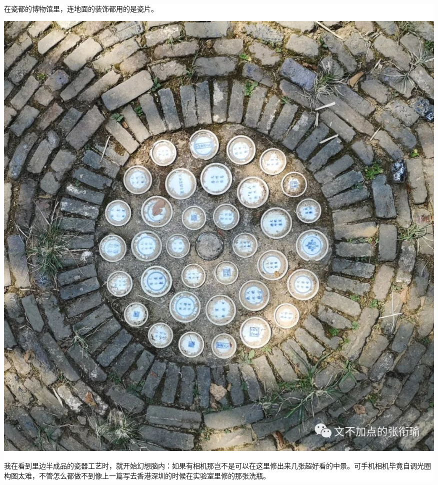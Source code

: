 在瓷都的博物馆里，连地面的装饰都用的是瓷片。

![](./images/img_018.jpeg)

我在看到里边半成品的瓷器工艺时，就开始幻想脑内：如果有相机那岂不是可以在这里修出来几张超好看的中景。可手机相机毕竟自调光圈构图太难，不管怎么都做不到像上一篇写去香港深圳的时候在实验室里修的那张洗瓶。
